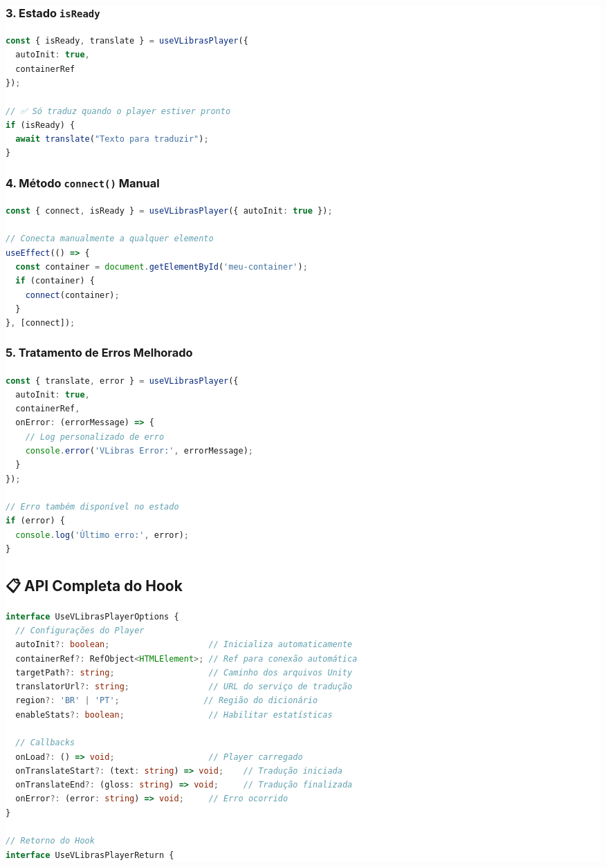 ### 3. **Estado `isReady`**
```typescript
const { isReady, translate } = useVLibrasPlayer({
  autoInit: true,
  containerRef
});

// ✅ Só traduz quando o player estiver pronto
if (isReady) {
  await translate("Texto para traduzir");
}
```

### 4. **Método `connect()` Manual**
```typescript
const { connect, isReady } = useVLibrasPlayer({ autoInit: true });

// Conecta manualmente a qualquer elemento
useEffect(() => {
  const container = document.getElementById('meu-container');
  if (container) {
    connect(container);
  }
}, [connect]);
```

### 5. **Tratamento de Erros Melhorado**
```typescript
const { translate, error } = useVLibrasPlayer({
  autoInit: true,
  containerRef,
  onError: (errorMessage) => {
    // Log personalizado de erro
    console.error('VLibras Error:', errorMessage);
  }
});

// Erro também disponível no estado
if (error) {
  console.log('Último erro:', error);
}
```

## 📋 API Completa do Hook

```typescript
interface UseVLibrasPlayerOptions {
  // Configurações do Player
  autoInit?: boolean;                    // Inicializa automaticamente
  containerRef?: RefObject<HTMLElement>; // Ref para conexão automática
  targetPath?: string;                   // Caminho dos arquivos Unity
  translatorUrl?: string;                // URL do serviço de tradução
  region?: 'BR' | 'PT';                 // Região do dicionário
  enableStats?: boolean;                 // Habilitar estatísticas
  
  // Callbacks
  onLoad?: () => void;                   // Player carregado
  onTranslateStart?: (text: string) => void;    // Tradução iniciada
  onTranslateEnd?: (gloss: string) => void;     // Tradução finalizada
  onError?: (error: string) => void;     // Erro ocorrido
}

// Retorno do Hook
interface UseVLibrasPlayerReturn {
```